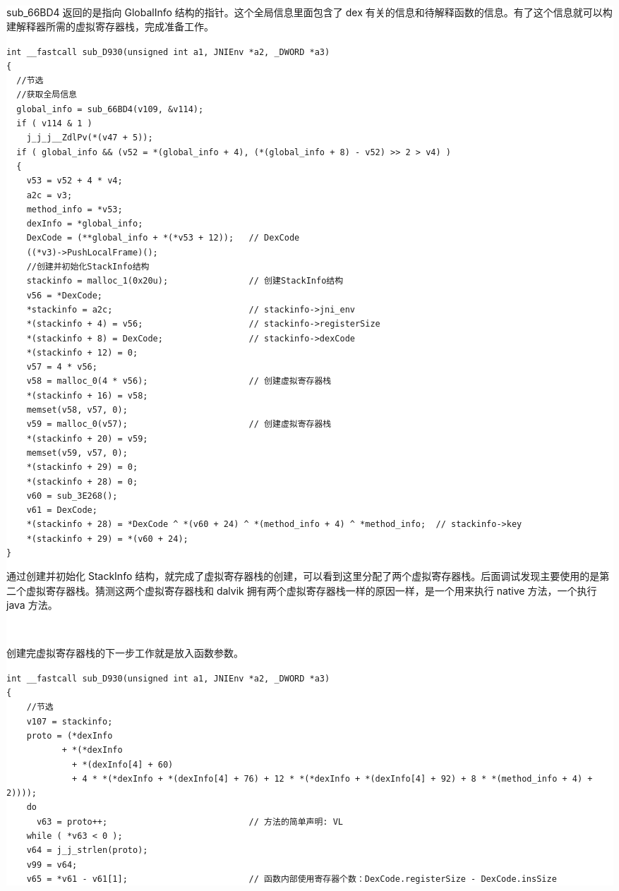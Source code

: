 sub_66BD4 返回的是指向 GlobalInfo 结构的指针。这个全局信息里面包含了 dex 有关的信息和待解释函数的信息。有了这个信息就可以构建解释器所需的虚拟寄存器栈，完成准备工作。

```
int __fastcall sub_D930(unsigned int a1, JNIEnv *a2, _DWORD *a3)
{
  //节选
  //获取全局信息
  global_info = sub_66BD4(v109, &v114);
  if ( v114 & 1 )
    j_j_j__ZdlPv(*(v47 + 5));
  if ( global_info && (v52 = *(global_info + 4), (*(global_info + 8) - v52) >> 2 > v4) )
  {
    v53 = v52 + 4 * v4;
    a2c = v3;
    method_info = *v53;
    dexInfo = *global_info;
    DexCode = (**global_info + *(*v53 + 12));   // DexCode
    ((*v3)->PushLocalFrame)();
    //创建并初始化StackInfo结构
    stackinfo = malloc_1(0x20u);                // 创建StackInfo结构
    v56 = *DexCode;
    *stackinfo = a2c;                           // stackinfo->jni_env
    *(stackinfo + 4) = v56;                     // stackinfo->registerSize
    *(stackinfo + 8) = DexCode;                 // stackinfo->dexCode
    *(stackinfo + 12) = 0;
    v57 = 4 * v56;
    v58 = malloc_0(4 * v56);                    // 创建虚拟寄存器栈
    *(stackinfo + 16) = v58;
    memset(v58, v57, 0);
    v59 = malloc_0(v57);                        // 创建虚拟寄存器栈
    *(stackinfo + 20) = v59;
    memset(v59, v57, 0);
    *(stackinfo + 29) = 0;
    *(stackinfo + 28) = 0;
    v60 = sub_3E268();
    v61 = DexCode;
    *(stackinfo + 28) = *DexCode ^ *(v60 + 24) ^ *(method_info + 4) ^ *method_info;  // stackinfo->key
    *(stackinfo + 29) = *(v60 + 24);
}

```

通过创建并初始化 StackInfo 结构，就完成了虚拟寄存器栈的创建，可以看到这里分配了两个虚拟寄存器栈。后面调试发现主要使用的是第二个虚拟寄存器栈。猜测这两个虚拟寄存器栈和 dalvik 拥有两个虚拟寄存器栈一样的原因一样，是一个用来执行 native 方法，一个执行 java 方法。

 

创建完虚拟寄存器栈的下一步工作就是放入函数参数。

```
int __fastcall sub_D930(unsigned int a1, JNIEnv *a2, _DWORD *a3)
{
    //节选
    v107 = stackinfo;
    proto = (*dexInfo
           + *(*dexInfo
             + *(dexInfo[4] + 60)
             + 4 * *(*dexInfo + *(dexInfo[4] + 76) + 12 * *(*dexInfo + *(dexInfo[4] + 92) + 8 * *(method_info + 4) + 2))));
    do
      v63 = proto++;                            // 方法的简单声明: VL
    while ( *v63 < 0 );
    v64 = j_j_strlen(proto);
    v99 = v64;
    v65 = *v61 - v61[1];                        // 函数内部使用寄存器个数：DexCode.registerSize - DexCode.insSize
```